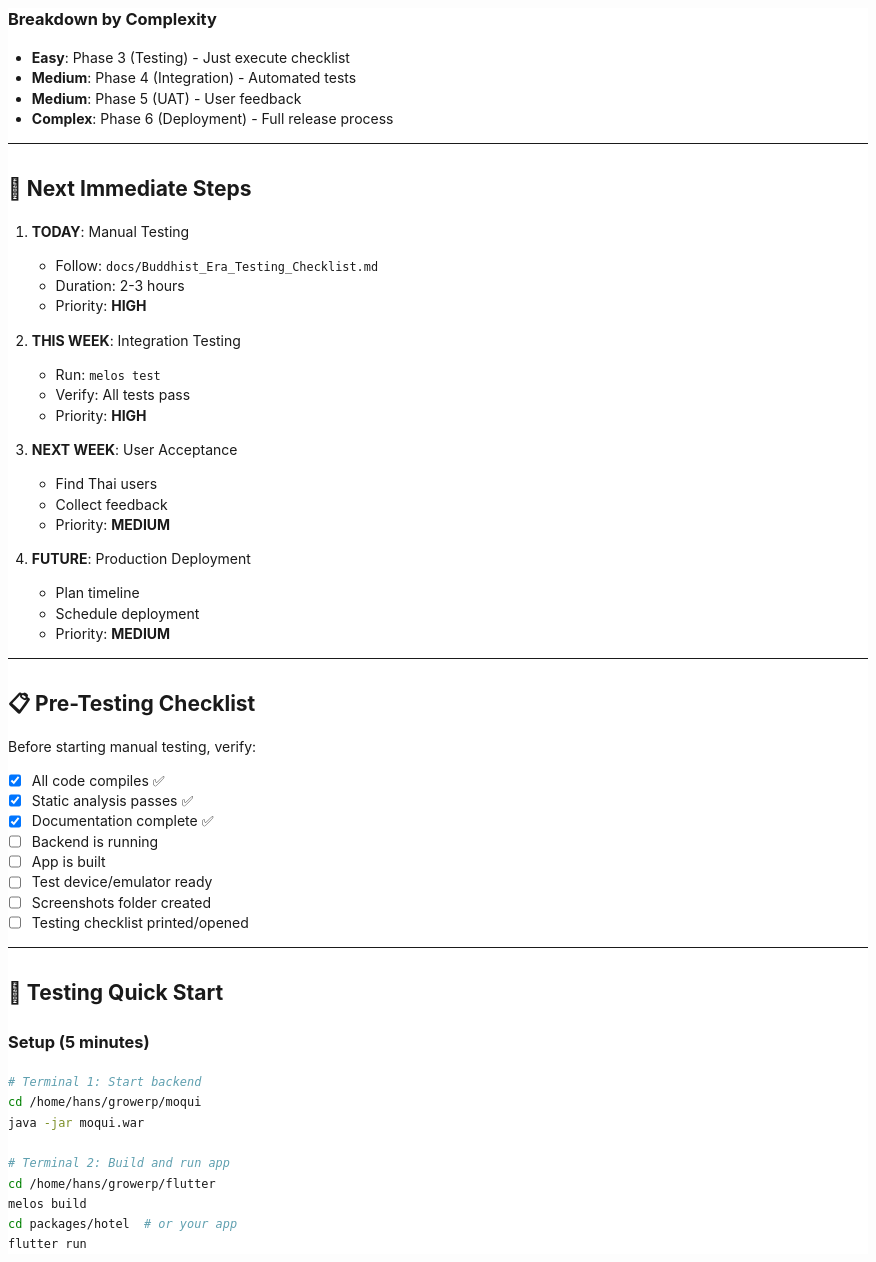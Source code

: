 ### Breakdown by Complexity
- **Easy**: Phase 3 (Testing) - Just execute checklist
- **Medium**: Phase 4 (Integration) - Automated tests
- **Medium**: Phase 5 (UAT) - User feedback
- **Complex**: Phase 6 (Deployment) - Full release process

---

## 🎯 Next Immediate Steps

1. **TODAY**: Manual Testing
   - Follow: `docs/Buddhist_Era_Testing_Checklist.md`
   - Duration: 2-3 hours
   - Priority: **HIGH**

2. **THIS WEEK**: Integration Testing
   - Run: `melos test`
   - Verify: All tests pass
   - Priority: **HIGH**

3. **NEXT WEEK**: User Acceptance
   - Find Thai users
   - Collect feedback
   - Priority: **MEDIUM**

4. **FUTURE**: Production Deployment
   - Plan timeline
   - Schedule deployment
   - Priority: **MEDIUM**

---

## 📋 Pre-Testing Checklist

Before starting manual testing, verify:

- [x] All code compiles ✅
- [x] Static analysis passes ✅
- [x] Documentation complete ✅
- [ ] Backend is running
- [ ] App is built
- [ ] Test device/emulator ready
- [ ] Screenshots folder created
- [ ] Testing checklist printed/opened

---

## 🧪 Testing Quick Start

### Setup (5 minutes)
```bash
# Terminal 1: Start backend
cd /home/hans/growerp/moqui
java -jar moqui.war

# Terminal 2: Build and run app
cd /home/hans/growerp/flutter
melos build
cd packages/hotel  # or your app
flutter run
```
